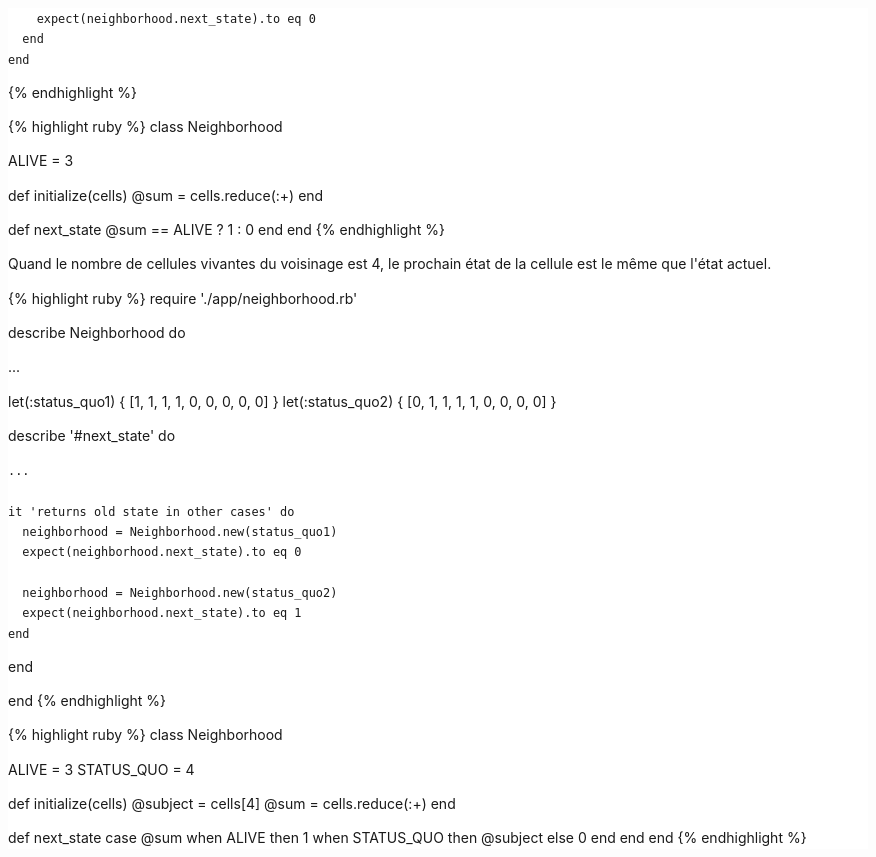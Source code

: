         expect(neighborhood.next_state).to eq 0
      end
    end
{% endhighlight %}

{% highlight ruby %}
class Neighborhood

  ALIVE = 3

  def initialize(cells)
    @sum = cells.reduce(:+)
  end

  def next_state
    @sum == ALIVE ? 1 : 0
  end
end
{% endhighlight %}

Quand le nombre de cellules vivantes du voisinage est 4, le prochain état de
la cellule est le même que l'état actuel.

{% highlight ruby %}
require './app/neighborhood.rb'

describe Neighborhood do

  ...

  let(:status_quo1) { [1, 1, 1, 1, 0, 0, 0, 0, 0] }
  let(:status_quo2) { [0, 1, 1, 1, 1, 0, 0, 0, 0] }

  describe '#next_state' do

    ...

    it 'returns old state in other cases' do
      neighborhood = Neighborhood.new(status_quo1)
      expect(neighborhood.next_state).to eq 0

      neighborhood = Neighborhood.new(status_quo2)
      expect(neighborhood.next_state).to eq 1
    end
  end

end
{% endhighlight %}

{% highlight ruby %}
class Neighborhood

  ALIVE = 3
  STATUS_QUO = 4

  def initialize(cells)
    @subject = cells[4]
    @sum = cells.reduce(:+)
  end

  def next_state
    case @sum
    when ALIVE then 1
    when STATUS_QUO then @subject
    else
      0
    end
  end
end
{% endhighlight %}
